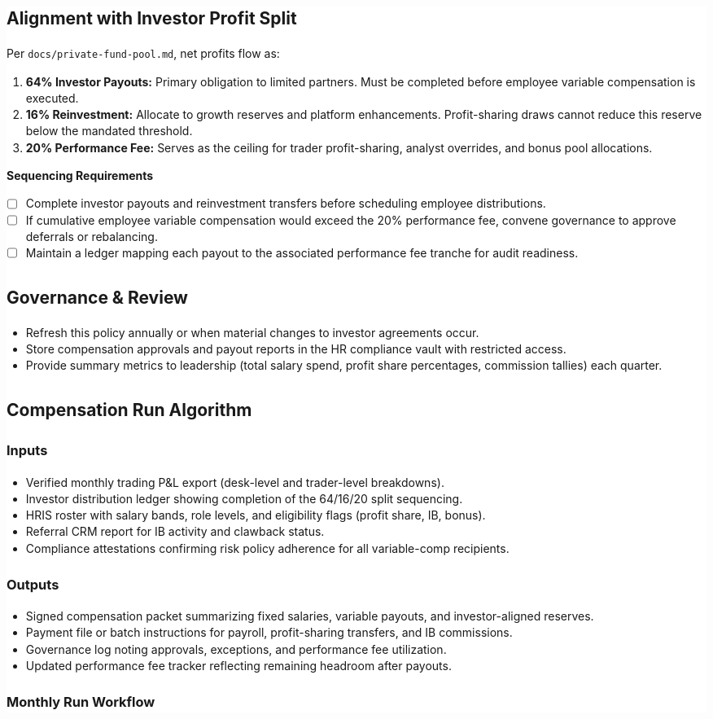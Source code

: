 ## Alignment with Investor Profit Split

Per `docs/private-fund-pool.md`, net profits flow as:

1. **64% Investor Payouts:** Primary obligation to limited partners. Must be
   completed before employee variable compensation is executed.
2. **16% Reinvestment:** Allocate to growth reserves and platform enhancements.
   Profit-sharing draws cannot reduce this reserve below the mandated threshold.
3. **20% Performance Fee:** Serves as the ceiling for trader profit-sharing,
   analyst overrides, and bonus pool allocations.

**Sequencing Requirements**

- [ ] Complete investor payouts and reinvestment transfers before scheduling
      employee distributions.
- [ ] If cumulative employee variable compensation would exceed the 20%
      performance fee, convene governance to approve deferrals or rebalancing.
- [ ] Maintain a ledger mapping each payout to the associated performance fee
      tranche for audit readiness.

## Governance & Review

- Refresh this policy annually or when material changes to investor agreements
  occur.
- Store compensation approvals and payout reports in the HR compliance vault
  with restricted access.
- Provide summary metrics to leadership (total salary spend, profit share
  percentages, commission tallies) each quarter.

## Compensation Run Algorithm

### Inputs

- Verified monthly trading P&L export (desk-level and trader-level breakdowns).
- Investor distribution ledger showing completion of the 64/16/20 split
  sequencing.
- HRIS roster with salary bands, role levels, and eligibility flags (profit
  share, IB, bonus).
- Referral CRM report for IB activity and clawback status.
- Compliance attestations confirming risk policy adherence for all variable-comp
  recipients.

### Outputs

- Signed compensation packet summarizing fixed salaries, variable payouts, and
  investor-aligned reserves.
- Payment file or batch instructions for payroll, profit-sharing transfers, and
  IB commissions.
- Governance log noting approvals, exceptions, and performance fee utilization.
- Updated performance fee tracker reflecting remaining headroom after payouts.

### Monthly Run Workflow
